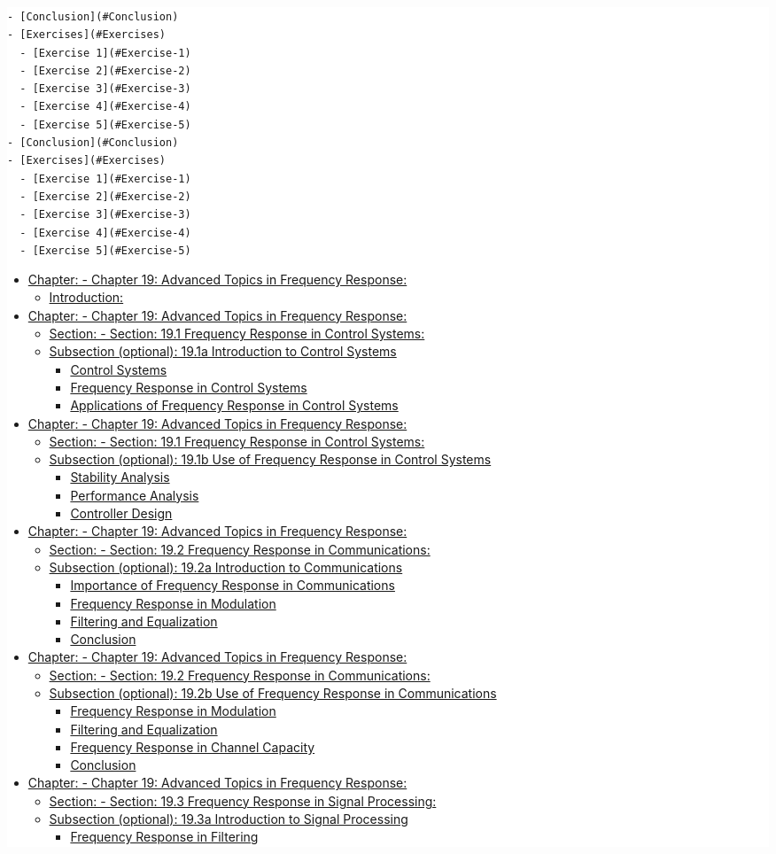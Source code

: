     - [Conclusion](#Conclusion)
    - [Exercises](#Exercises)
      - [Exercise 1](#Exercise-1)
      - [Exercise 2](#Exercise-2)
      - [Exercise 3](#Exercise-3)
      - [Exercise 4](#Exercise-4)
      - [Exercise 5](#Exercise-5)
    - [Conclusion](#Conclusion)
    - [Exercises](#Exercises)
      - [Exercise 1](#Exercise-1)
      - [Exercise 2](#Exercise-2)
      - [Exercise 3](#Exercise-3)
      - [Exercise 4](#Exercise-4)
      - [Exercise 5](#Exercise-5)
  - [Chapter: - Chapter 19: Advanced Topics in Frequency Response:](#Chapter:---Chapter-19:-Advanced-Topics-in-Frequency-Response:)
    - [Introduction:](#Introduction:)
  - [Chapter: - Chapter 19: Advanced Topics in Frequency Response:](#Chapter:---Chapter-19:-Advanced-Topics-in-Frequency-Response:)
    - [Section: - Section: 19.1 Frequency Response in Control Systems:](#Section:---Section:-19.1-Frequency-Response-in-Control-Systems:)
    - [Subsection (optional): 19.1a Introduction to Control Systems](#Subsection-(optional):-19.1a-Introduction-to-Control-Systems)
      - [Control Systems](#Control-Systems)
      - [Frequency Response in Control Systems](#Frequency-Response-in-Control-Systems)
      - [Applications of Frequency Response in Control Systems](#Applications-of-Frequency-Response-in-Control-Systems)
  - [Chapter: - Chapter 19: Advanced Topics in Frequency Response:](#Chapter:---Chapter-19:-Advanced-Topics-in-Frequency-Response:)
    - [Section: - Section: 19.1 Frequency Response in Control Systems:](#Section:---Section:-19.1-Frequency-Response-in-Control-Systems:)
    - [Subsection (optional): 19.1b Use of Frequency Response in Control Systems](#Subsection-(optional):-19.1b-Use-of-Frequency-Response-in-Control-Systems)
      - [Stability Analysis](#Stability-Analysis)
      - [Performance Analysis](#Performance-Analysis)
      - [Controller Design](#Controller-Design)
  - [Chapter: - Chapter 19: Advanced Topics in Frequency Response:](#Chapter:---Chapter-19:-Advanced-Topics-in-Frequency-Response:)
    - [Section: - Section: 19.2 Frequency Response in Communications:](#Section:---Section:-19.2-Frequency-Response-in-Communications:)
    - [Subsection (optional): 19.2a Introduction to Communications](#Subsection-(optional):-19.2a-Introduction-to-Communications)
      - [Importance of Frequency Response in Communications](#Importance-of-Frequency-Response-in-Communications)
      - [Frequency Response in Modulation](#Frequency-Response-in-Modulation)
      - [Filtering and Equalization](#Filtering-and-Equalization)
      - [Conclusion](#Conclusion)
  - [Chapter: - Chapter 19: Advanced Topics in Frequency Response:](#Chapter:---Chapter-19:-Advanced-Topics-in-Frequency-Response:)
    - [Section: - Section: 19.2 Frequency Response in Communications:](#Section:---Section:-19.2-Frequency-Response-in-Communications:)
    - [Subsection (optional): 19.2b Use of Frequency Response in Communications](#Subsection-(optional):-19.2b-Use-of-Frequency-Response-in-Communications)
      - [Frequency Response in Modulation](#Frequency-Response-in-Modulation)
      - [Filtering and Equalization](#Filtering-and-Equalization)
      - [Frequency Response in Channel Capacity](#Frequency-Response-in-Channel-Capacity)
      - [Conclusion](#Conclusion)
  - [Chapter: - Chapter 19: Advanced Topics in Frequency Response:](#Chapter:---Chapter-19:-Advanced-Topics-in-Frequency-Response:)
    - [Section: - Section: 19.3 Frequency Response in Signal Processing:](#Section:---Section:-19.3-Frequency-Response-in-Signal-Processing:)
    - [Subsection (optional): 19.3a Introduction to Signal Processing](#Subsection-(optional):-19.3a-Introduction-to-Signal-Processing)
      - [Frequency Response in Filtering](#Frequency-Response-in-Filtering)